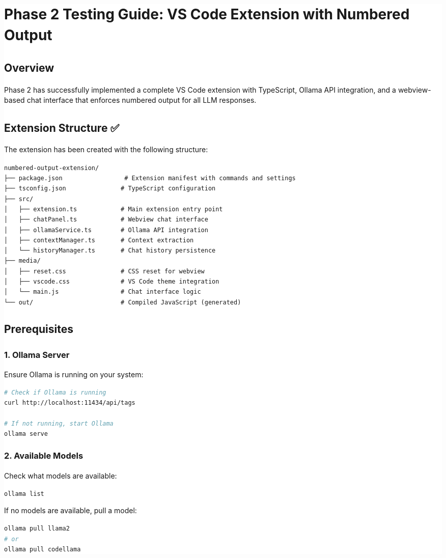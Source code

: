 # Phase 2 Testing Guide: VS Code Extension with Numbered Output

## Overview

Phase 2 has successfully implemented a complete VS Code extension with TypeScript, Ollama API integration, and a webview-based chat interface that enforces numbered output for all LLM responses.

## Extension Structure ✅

The extension has been created with the following structure:
```
numbered-output-extension/
├── package.json                 # Extension manifest with commands and settings
├── tsconfig.json               # TypeScript configuration
├── src/
│   ├── extension.ts            # Main extension entry point
│   ├── chatPanel.ts            # Webview chat interface
│   ├── ollamaService.ts        # Ollama API integration
│   ├── contextManager.ts       # Context extraction
│   └── historyManager.ts       # Chat history persistence
├── media/
│   ├── reset.css               # CSS reset for webview
│   ├── vscode.css              # VS Code theme integration
│   └── main.js                 # Chat interface logic
└── out/                        # Compiled JavaScript (generated)
```

## Prerequisites

### 1. Ollama Server
Ensure Ollama is running on your system:
```bash
# Check if Ollama is running
curl http://localhost:11434/api/tags

# If not running, start Ollama
ollama serve
```

### 2. Available Models
Check what models are available:
```bash
ollama list
```

If no models are available, pull a model:
```bash
ollama pull llama2
# or
ollama pull codellama
```

